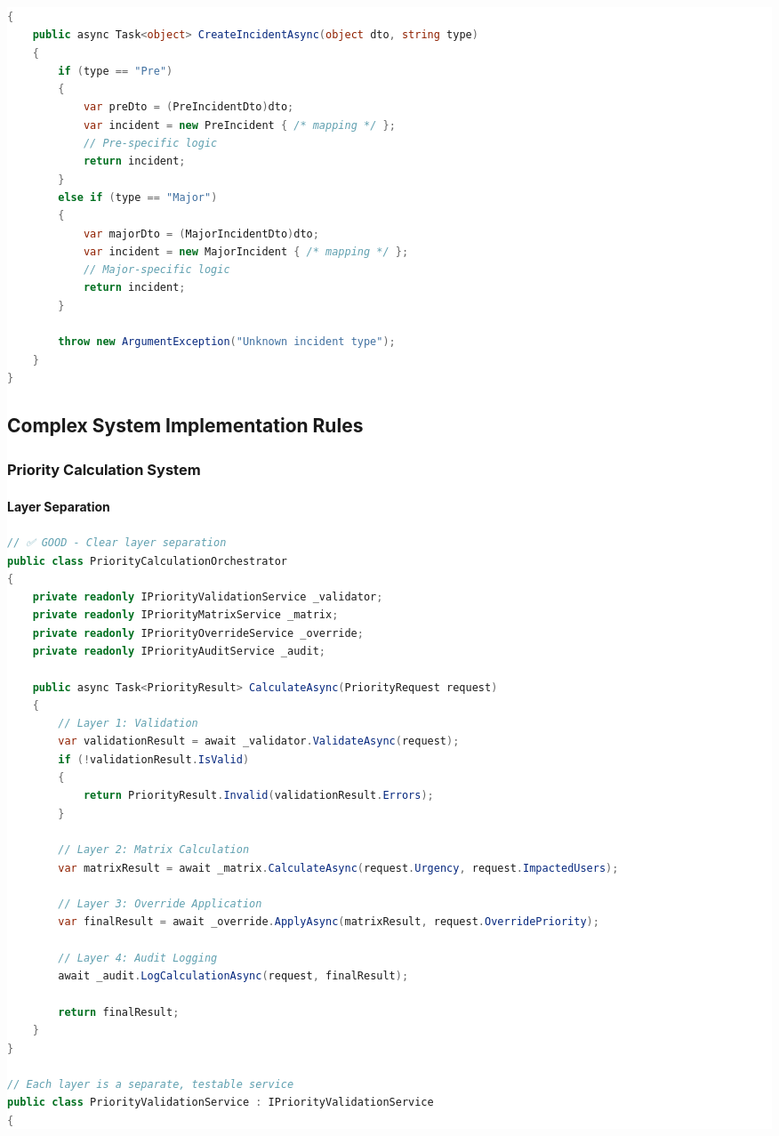 ```csharp
{
    public async Task<object> CreateIncidentAsync(object dto, string type)
    {
        if (type == "Pre")
        {
            var preDto = (PreIncidentDto)dto;
            var incident = new PreIncident { /* mapping */ };
            // Pre-specific logic
            return incident;
        }
        else if (type == "Major")
        {
            var majorDto = (MajorIncidentDto)dto;
            var incident = new MajorIncident { /* mapping */ };
            // Major-specific logic
            return incident;
        }
        
        throw new ArgumentException("Unknown incident type");
    }
}
```

## Complex System Implementation Rules

### Priority Calculation System

#### Layer Separation
```csharp
// ✅ GOOD - Clear layer separation
public class PriorityCalculationOrchestrator
{
    private readonly IPriorityValidationService _validator;
    private readonly IPriorityMatrixService _matrix;
    private readonly IPriorityOverrideService _override;
    private readonly IPriorityAuditService _audit;
    
    public async Task<PriorityResult> CalculateAsync(PriorityRequest request)
    {
        // Layer 1: Validation
        var validationResult = await _validator.ValidateAsync(request);
        if (!validationResult.IsValid)
        {
            return PriorityResult.Invalid(validationResult.Errors);
        }
        
        // Layer 2: Matrix Calculation
        var matrixResult = await _matrix.CalculateAsync(request.Urgency, request.ImpactedUsers);
        
        // Layer 3: Override Application
        var finalResult = await _override.ApplyAsync(matrixResult, request.OverridePriority);
        
        // Layer 4: Audit Logging
        await _audit.LogCalculationAsync(request, finalResult);
        
        return finalResult;
    }
}

// Each layer is a separate, testable service
public class PriorityValidationService : IPriorityValidationService
{
```